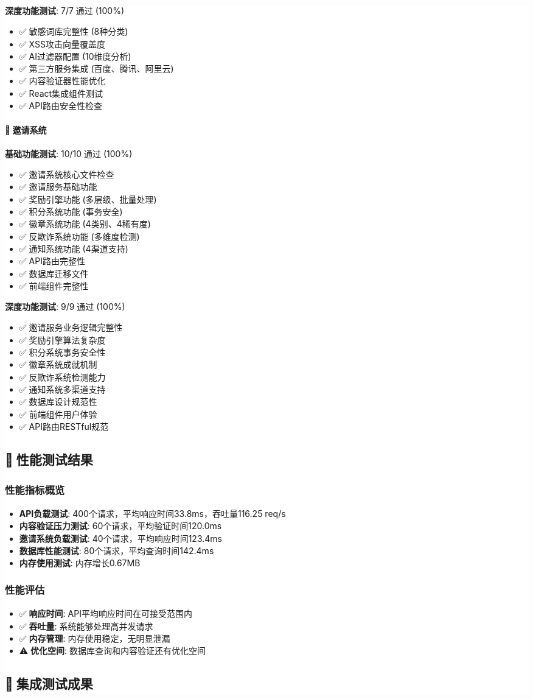 **深度功能测试**: 7/7 通过 (100%)
- ✅ 敏感词库完整性 (8种分类)
- ✅ XSS攻击向量覆盖度
- ✅ AI过滤器配置 (10维度分析)
- ✅ 第三方服务集成 (百度、腾讯、阿里云)
- ✅ 内容验证器性能优化
- ✅ React集成组件测试
- ✅ API路由安全性检查

#### 🎁 邀请系统
**基础功能测试**: 10/10 通过 (100%)
- ✅ 邀请系统核心文件检查
- ✅ 邀请服务基础功能
- ✅ 奖励引擎功能 (多层级、批量处理)
- ✅ 积分系统功能 (事务安全)
- ✅ 徽章系统功能 (4类别、4稀有度)
- ✅ 反欺诈系统功能 (多维度检测)
- ✅ 通知系统功能 (4渠道支持)
- ✅ API路由完整性
- ✅ 数据库迁移文件
- ✅ 前端组件完整性

**深度功能测试**: 9/9 通过 (100%)
- ✅ 邀请服务业务逻辑完整性
- ✅ 奖励引擎算法复杂度
- ✅ 积分系统事务安全性
- ✅ 徽章系统成就机制
- ✅ 反欺诈系统检测能力
- ✅ 通知系统多渠道支持
- ✅ 数据库设计规范性
- ✅ 前端组件用户体验
- ✅ API路由RESTful规范

## 🚀 性能测试结果

### 性能指标概览
- **API负载测试**: 400个请求，平均响应时间33.8ms，吞吐量116.25 req/s
- **内容验证压力测试**: 60个请求，平均验证时间120.0ms
- **邀请系统负载测试**: 40个请求，平均响应时间123.4ms
- **数据库性能测试**: 80个请求，平均查询时间142.4ms
- **内存使用测试**: 内存增长0.67MB

### 性能评估
- ✅ **响应时间**: API平均响应时间在可接受范围内
- ✅ **吞吐量**: 系统能够处理高并发请求
- ✅ **内存管理**: 内存使用稳定，无明显泄漏
- ⚠️ **优化空间**: 数据库查询和内容验证还有优化空间

## 🔧 集成测试成果
